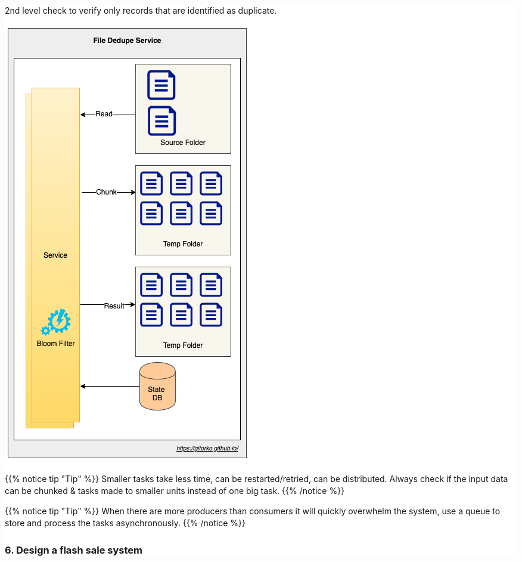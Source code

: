   2nd level check to verify only records that are identified as duplicate.

![](file-dedupe.png)

{{% notice tip "Tip" %}}
Smaller tasks take less time, can be restarted/retried, can be distributed. Always check if the input data can be chunked & tasks made to smaller units instead of one big task.
{{% /notice %}}

{{% notice tip "Tip" %}}
When there are more producers than consumers it will quickly overwhelm the system, use a queue to store and process the tasks asynchronously.
{{% /notice %}}

### 6. Design a flash sale system
